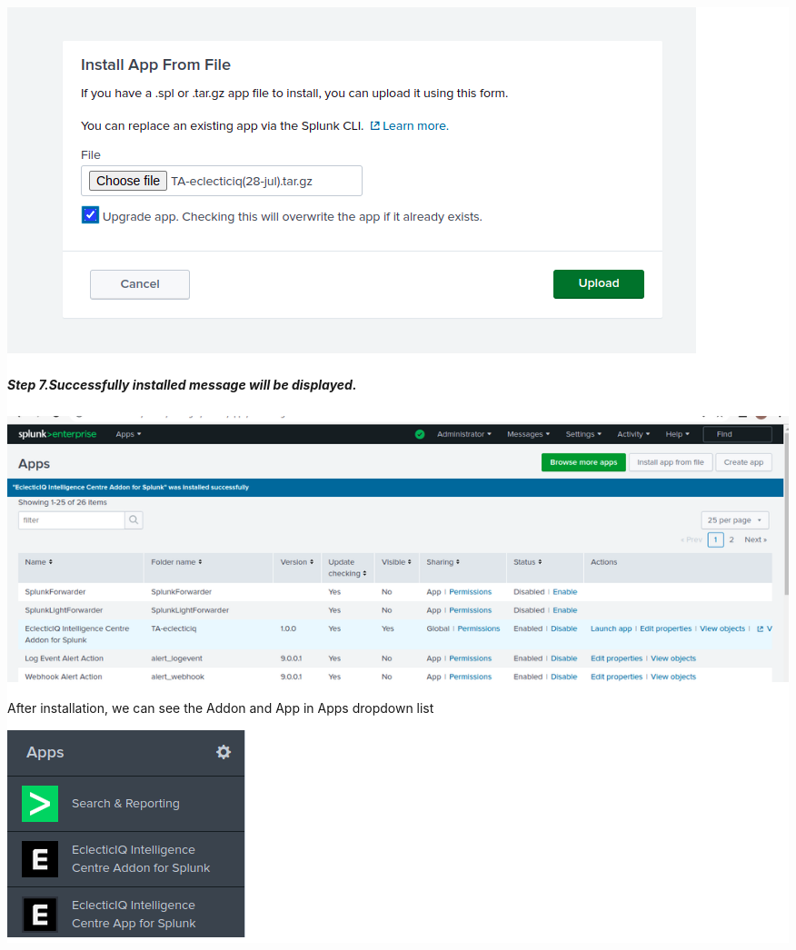 ![Installation](/docs/screenshots/4.png)
##### Step 7.Successfully installed message will be displayed.
![Installation](/docs/screenshots/5.png)

After installation, we can see the Addon and App in Apps dropdown list

![Installation](/docs/screenshots/6.png)
